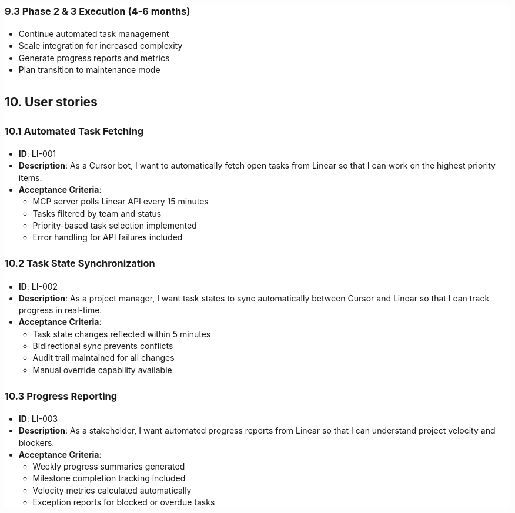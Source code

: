 ### 9.3 Phase 2 & 3 Execution (4-6 months)

- Continue automated task management
- Scale integration for increased complexity
- Generate progress reports and metrics
- Plan transition to maintenance mode

## 10. User stories

### 10.1 Automated Task Fetching

- **ID**: LI-001
- **Description**: As a Cursor bot, I want to automatically fetch open tasks from Linear so that I can work on the highest priority items.
- **Acceptance Criteria**:
  - MCP server polls Linear API every 15 minutes
  - Tasks filtered by team and status
  - Priority-based task selection implemented
  - Error handling for API failures included

### 10.2 Task State Synchronization

- **ID**: LI-002
- **Description**: As a project manager, I want task states to sync automatically between Cursor and Linear so that I can track progress in real-time.
- **Acceptance Criteria**:
  - Task state changes reflected within 5 minutes
  - Bidirectional sync prevents conflicts
  - Audit trail maintained for all changes
  - Manual override capability available

### 10.3 Progress Reporting

- **ID**: LI-003
- **Description**: As a stakeholder, I want automated progress reports from Linear so that I can understand project velocity and blockers.
- **Acceptance Criteria**:
  - Weekly progress summaries generated
  - Milestone completion tracking included
  - Velocity metrics calculated automatically
  - Exception reports for blocked or overdue tasks

